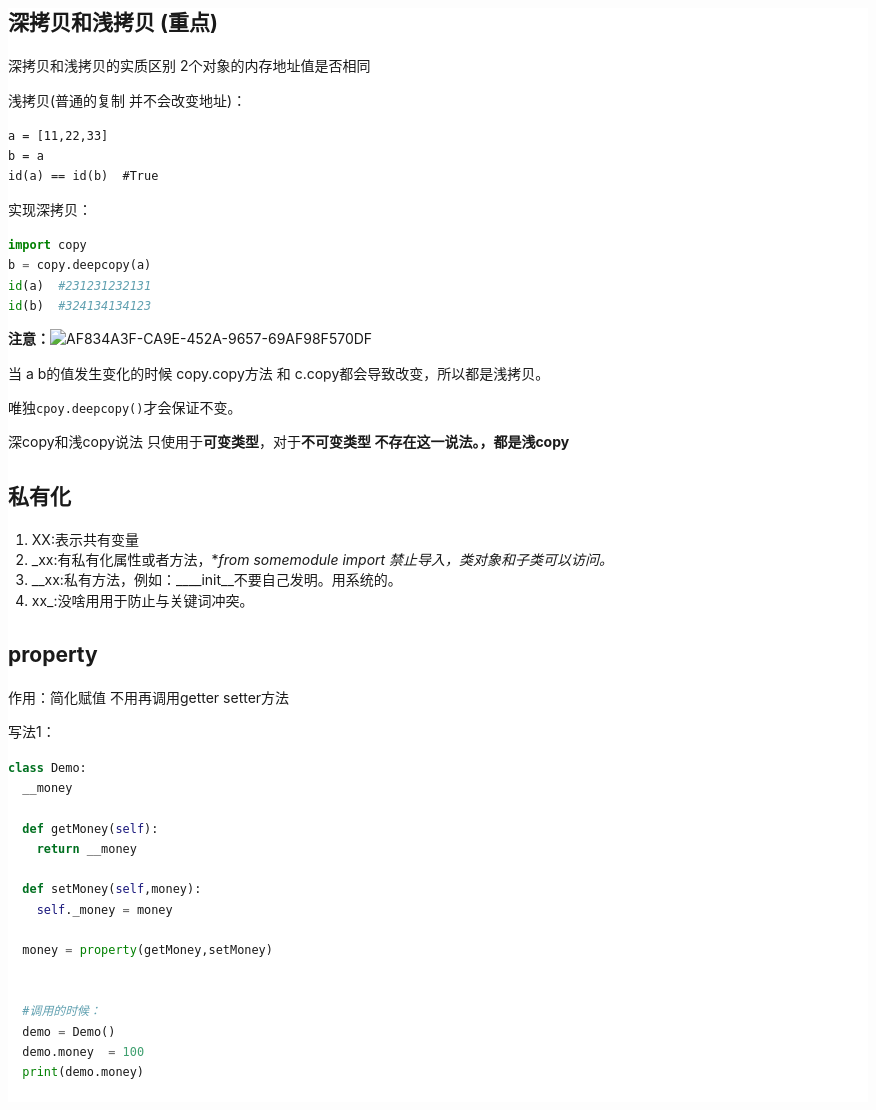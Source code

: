 ## 深拷贝和浅拷贝 (重点)

深拷贝和浅拷贝的实质区别  2个对象的内存地址值是否相同

浅拷贝(普通的复制  并不会改变地址)：

```
a = [11,22,33]
b = a 
id(a) == id(b)  #True

```

实现深拷贝：

```python
import copy
b = copy.deepcopy(a)
id(a)  #231231232131
id(b)  #324134134123
```

**注意：**![AF834A3F-CA9E-452A-9657-69AF98F570DF](https://ws4.sinaimg.cn/large/006tNc79ly1fnvbuj048wj317a0y0jw6.jpg)

当 a    b的值发生变化的时候  copy.copy方法 和 c.copy都会导致改变，所以都是浅拷贝。

唯独`cpoy.deepcopy()`才会保证不变。



深copy和浅copy说法 只使用于**可变类型**，对于**不可变类型 不存在这一说法。，都是浅copy**

## 私有化

1. XX:表示共有变量
2. _xx:有私有化属性或者方法，**from somemodule import *禁止导入，类对象和子类可以访问。**
3. __xx:私有方法，例如：____init__不要自己发明。用系统的。
4. xx_:没啥用用于防止与关键词冲突。

## property

作用：简化赋值 不用再调用getter setter方法

写法1：

```python
class Demo:
  __money
  
  def getMoney(self):
    return __money
  
  def setMoney(self,money):
    self._money = money
    
  money = property(getMoney,setMoney)
  
  
  #调用的时候：
  demo = Demo()
  demo.money  = 100
  print(demo.money)
    
```
